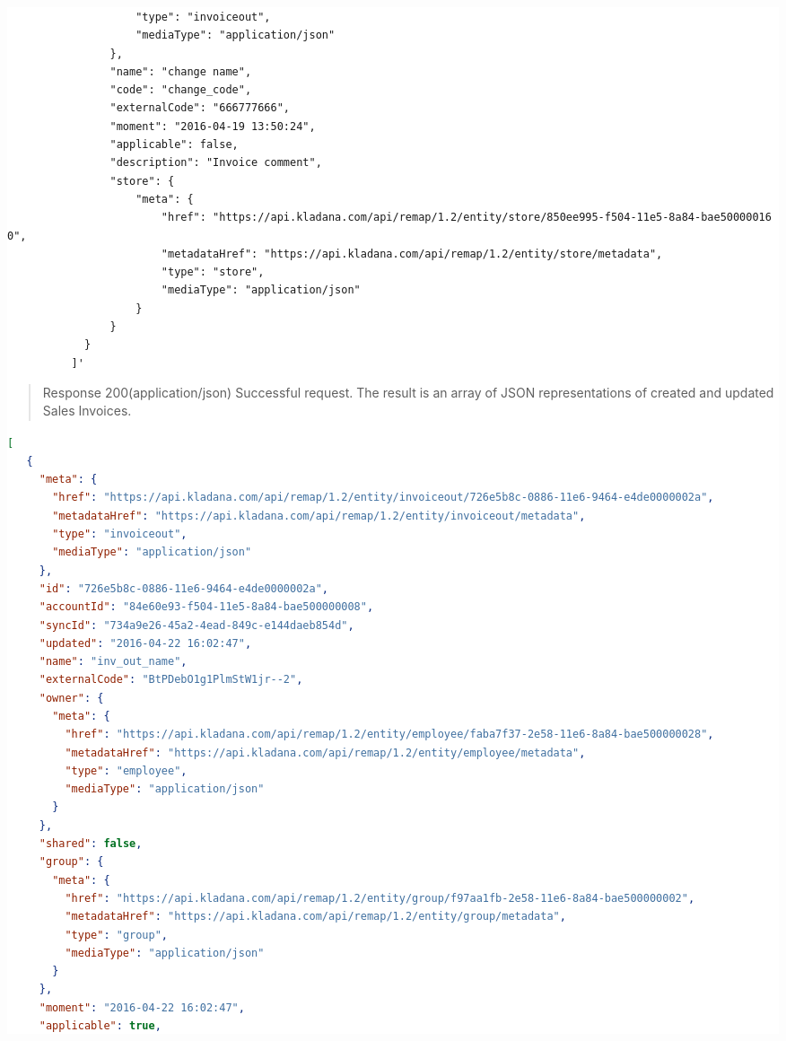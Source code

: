 ```shell
                    "type": "invoiceout",
                    "mediaType": "application/json"
                },
                "name": "change name",
                "code": "change_code",
                "externalCode": "666777666",
                "moment": "2016-04-19 13:50:24",
                "applicable": false,
                "description": "Invoice comment",
                "store": {
                    "meta": {
                        "href": "https://api.kladana.com/api/remap/1.2/entity/store/850ee995-f504-11e5-8a84-bae500000160",
                        "metadataHref": "https://api.kladana.com/api/remap/1.2/entity/store/metadata",
                        "type": "store",
                        "mediaType": "application/json"
                    }
                }
            }
          ]'
```

> Response 200(application/json)
Successful request. The result is an array of JSON representations of created and updated Sales Invoices.

```json
[
   {
     "meta": {
       "href": "https://api.kladana.com/api/remap/1.2/entity/invoiceout/726e5b8c-0886-11e6-9464-e4de0000002a",
       "metadataHref": "https://api.kladana.com/api/remap/1.2/entity/invoiceout/metadata",
       "type": "invoiceout",
       "mediaType": "application/json"
     },
     "id": "726e5b8c-0886-11e6-9464-e4de0000002a",
     "accountId": "84e60e93-f504-11e5-8a84-bae500000008",
     "syncId": "734a9e26-45a2-4ead-849c-e144daeb854d",
     "updated": "2016-04-22 16:02:47",
     "name": "inv_out_name",
     "externalCode": "BtPDebO1g1PlmStW1jr--2",
     "owner": {
       "meta": {
         "href": "https://api.kladana.com/api/remap/1.2/entity/employee/faba7f37-2e58-11e6-8a84-bae500000028",
         "metadataHref": "https://api.kladana.com/api/remap/1.2/entity/employee/metadata",
         "type": "employee",
         "mediaType": "application/json"
       }
     },
     "shared": false,
     "group": {
       "meta": {
         "href": "https://api.kladana.com/api/remap/1.2/entity/group/f97aa1fb-2e58-11e6-8a84-bae500000002",
         "metadataHref": "https://api.kladana.com/api/remap/1.2/entity/group/metadata",
         "type": "group",
         "mediaType": "application/json"
       }
     },
     "moment": "2016-04-22 16:02:47",
     "applicable": true,
```